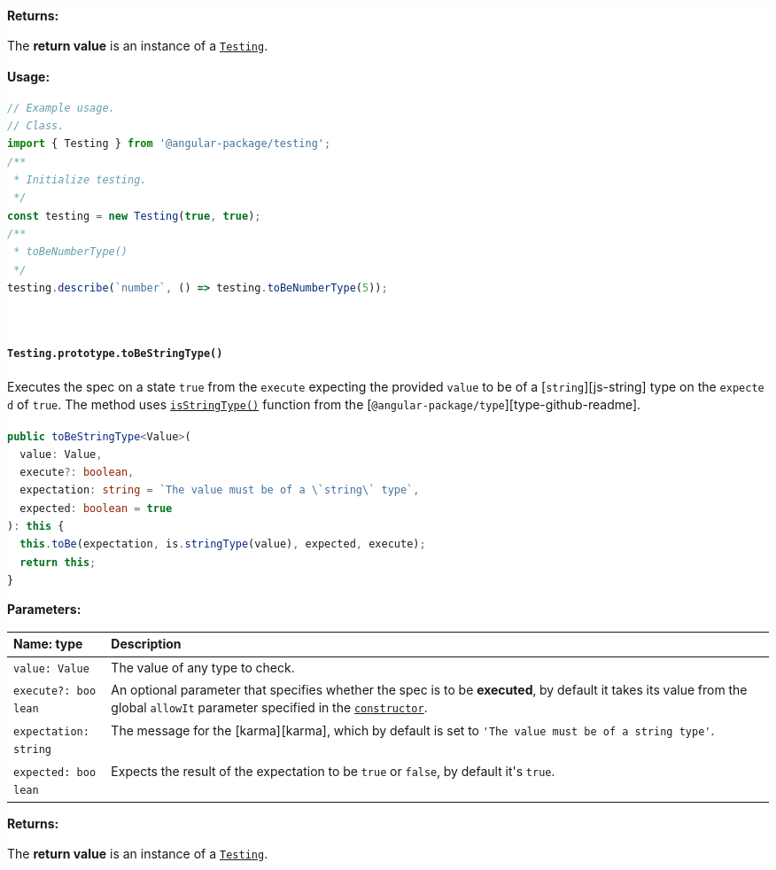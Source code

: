 **Returns:**

The **return value** is an instance of a [`Testing`](#testing).

**Usage:**

```typescript
// Example usage.
// Class.
import { Testing } from '@angular-package/testing';
/**
 * Initialize testing.
 */
const testing = new Testing(true, true);
/**
 * toBeNumberType()
 */
testing.describe(`number`, () => testing.toBeNumberType(5));
```

<br>

#### `Testing.prototype.toBeStringType()`

Executes the spec on a state `true` from the `execute` expecting the provided `value` to be of a [`string`][js-string] type on the `expected` of `true`. The method uses [`isStringType()`](https://docs.angular-package.dev/v/type/is/isstringtype) function from the [`@angular-package/type`][type-github-readme].

```typescript
public toBeStringType<Value>(
  value: Value,
  execute?: boolean,
  expectation: string = `The value must be of a \`string\` type`,
  expected: boolean = true
): this {
  this.toBe(expectation, is.stringType(value), expected, execute);
  return this;
}
```

**Parameters:**

| Name: type            | Description |
| :-------------------- | :---------- |
| `value: Value`        | The value of any type to check. |
| `execute?: boolean`   | An optional parameter that specifies whether the spec is to be **executed**, by default it takes its value from the global `allowIt` parameter specified in the [`constructor`](#testing-constructor). |
| `expectation: string` | The message for the [karma][karma], which by default is set to `'The value must be of a string type'`. |
| `expected: boolean`   | Expects the result of the expectation to be `true` or `false`, by default it's `true`. |

**Returns:**

The **return value** is an instance of a [`Testing`](#testing).
